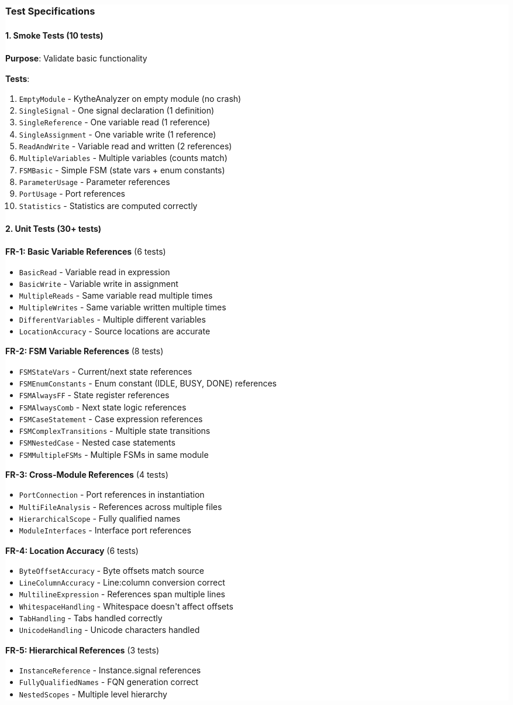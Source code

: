 ### Test Specifications

#### 1. Smoke Tests (10 tests)

**Purpose**: Validate basic functionality

**Tests**:
1. `EmptyModule` - KytheAnalyzer on empty module (no crash)
2. `SingleSignal` - One signal declaration (1 definition)
3. `SingleReference` - One variable read (1 reference)
4. `SingleAssignment` - One variable write (1 reference)
5. `ReadAndWrite` - Variable read and written (2 references)
6. `MultipleVariables` - Multiple variables (counts match)
7. `FSMBasic` - Simple FSM (state vars + enum constants)
8. `ParameterUsage` - Parameter references
9. `PortUsage` - Port references
10. `Statistics` - Statistics are computed correctly

#### 2. Unit Tests (30+ tests)

**FR-1: Basic Variable References** (6 tests)
- `BasicRead` - Variable read in expression
- `BasicWrite` - Variable write in assignment
- `MultipleReads` - Same variable read multiple times
- `MultipleWrites` - Same variable written multiple times
- `DifferentVariables` - Multiple different variables
- `LocationAccuracy` - Source locations are accurate

**FR-2: FSM Variable References** (8 tests)
- `FSMStateVars` - Current/next state references
- `FSMEnumConstants` - Enum constant (IDLE, BUSY, DONE) references
- `FSMAlwaysFF` - State register references
- `FSMAlwaysComb` - Next state logic references
- `FSMCaseStatement` - Case expression references
- `FSMComplexTransitions` - Multiple state transitions
- `FSMNestedCase` - Nested case statements
- `FSMMultipleFSMs` - Multiple FSMs in same module

**FR-3: Cross-Module References** (4 tests)
- `PortConnection` - Port references in instantiation
- `MultiFileAnalysis` - References across multiple files
- `HierarchicalScope` - Fully qualified names
- `ModuleInterfaces` - Interface port references

**FR-4: Location Accuracy** (6 tests)
- `ByteOffsetAccuracy` - Byte offsets match source
- `LineColumnAccuracy` - Line:column conversion correct
- `MultilineExpression` - References span multiple lines
- `WhitespaceHandling` - Whitespace doesn't affect offsets
- `TabHandling` - Tabs handled correctly
- `UnicodeHandling` - Unicode characters handled

**FR-5: Hierarchical References** (3 tests)
- `InstanceReference` - Instance.signal references
- `FullyQualifiedNames` - FQN generation correct
- `NestedScopes` - Multiple level hierarchy
